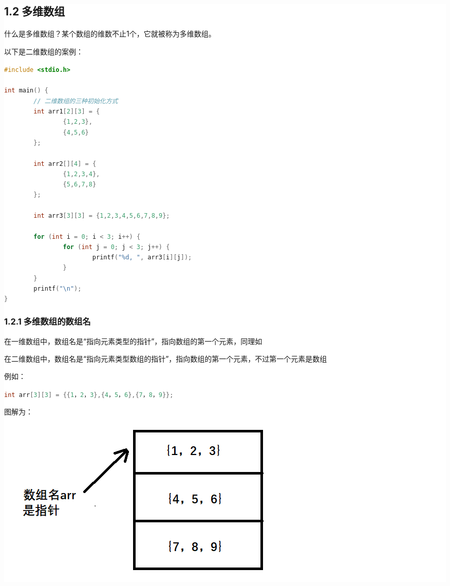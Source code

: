 ## 1.2 多维数组

什么是多维数组？某个数组的维数不止1个，它就被称为多维数组。

以下是二维数组的案例：

```c
#include <stdio.h>

int main() {
        // 二维数组的三种初始化方式
        int arr1[2][3] = {
                {1,2,3},
                {4,5,6}
        };

        int arr2[][4] = {
                {1,2,3,4},
                {5,6,7,8}
        };

        int arr3[3][3] = {1,2,3,4,5,6,7,8,9};

        for (int i = 0; i < 3; i++) {
                for (int j = 0; j < 3; j++) {
                        printf("%d, ", arr3[i][j]);
                }
        }
        printf("\n");
}
```

### 1.2.1 多维数组的数组名

在一维数组中，数组名是“指向元素类型的指针”，指向数组的第一个元素，同理如

在二维数组中，数组名是“指向元素类型数组的指针”，指向数组的第一个元素，不过第一个元素是数组

例如：

```c
int arr[3][3] = {{1，2，3},{4，5，6},{7，8，9}};
```

图解为：

![image-20221219135726107](../../../img/image-20221219135726107.png)
